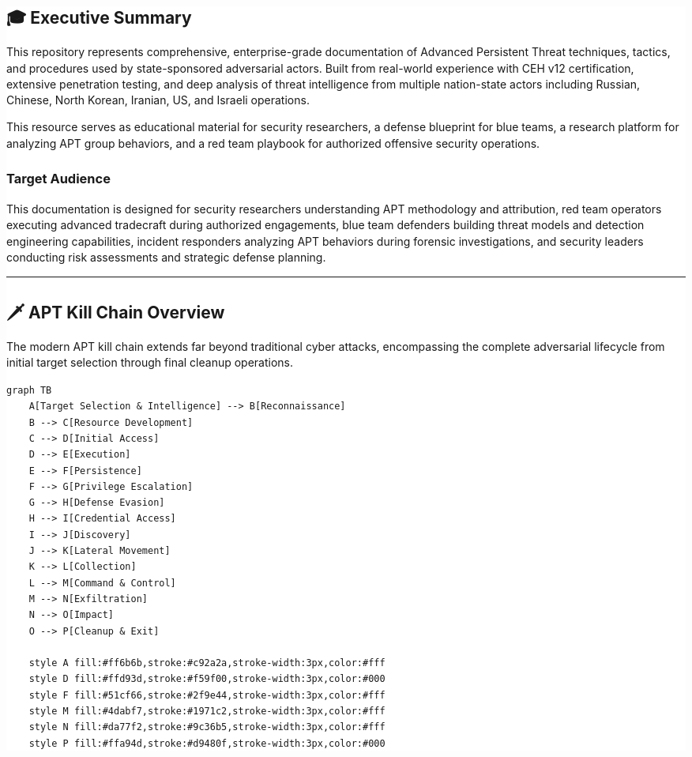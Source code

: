 
## 🎓 Executive Summary

This repository represents comprehensive, enterprise-grade documentation of Advanced Persistent Threat techniques, tactics, and procedures used by state-sponsored adversarial actors. Built from real-world experience with CEH v12 certification, extensive penetration testing, and deep analysis of threat intelligence from multiple nation-state actors including Russian, Chinese, North Korean, Iranian, US, and Israeli operations.

This resource serves as educational material for security researchers, a defense blueprint for blue teams, a research platform for analyzing APT group behaviors, and a red team playbook for authorized offensive security operations.

### Target Audience

This documentation is designed for security researchers understanding APT methodology and attribution, red team operators executing advanced tradecraft during authorized engagements, blue team defenders building threat models and detection engineering capabilities, incident responders analyzing APT behaviors during forensic investigations, and security leaders conducting risk assessments and strategic defense planning.

---

## 🗡️ APT Kill Chain Overview

The modern APT kill chain extends far beyond traditional cyber attacks, encompassing the complete adversarial lifecycle from initial target selection through final cleanup operations.

```mermaid
graph TB
    A[Target Selection & Intelligence] --> B[Reconnaissance]
    B --> C[Resource Development]
    C --> D[Initial Access]
    D --> E[Execution]
    E --> F[Persistence]
    F --> G[Privilege Escalation]
    G --> H[Defense Evasion]
    H --> I[Credential Access]
    I --> J[Discovery]
    J --> K[Lateral Movement]
    K --> L[Collection]
    L --> M[Command & Control]
    M --> N[Exfiltration]
    N --> O[Impact]
    O --> P[Cleanup & Exit]
    
    style A fill:#ff6b6b,stroke:#c92a2a,stroke-width:3px,color:#fff
    style D fill:#ffd93d,stroke:#f59f00,stroke-width:3px,color:#000
    style F fill:#51cf66,stroke:#2f9e44,stroke-width:3px,color:#fff
    style M fill:#4dabf7,stroke:#1971c2,stroke-width:3px,color:#fff
    style N fill:#da77f2,stroke:#9c36b5,stroke-width:3px,color:#fff
    style P fill:#ffa94d,stroke:#d9480f,stroke-width:3px,color:#000
```
